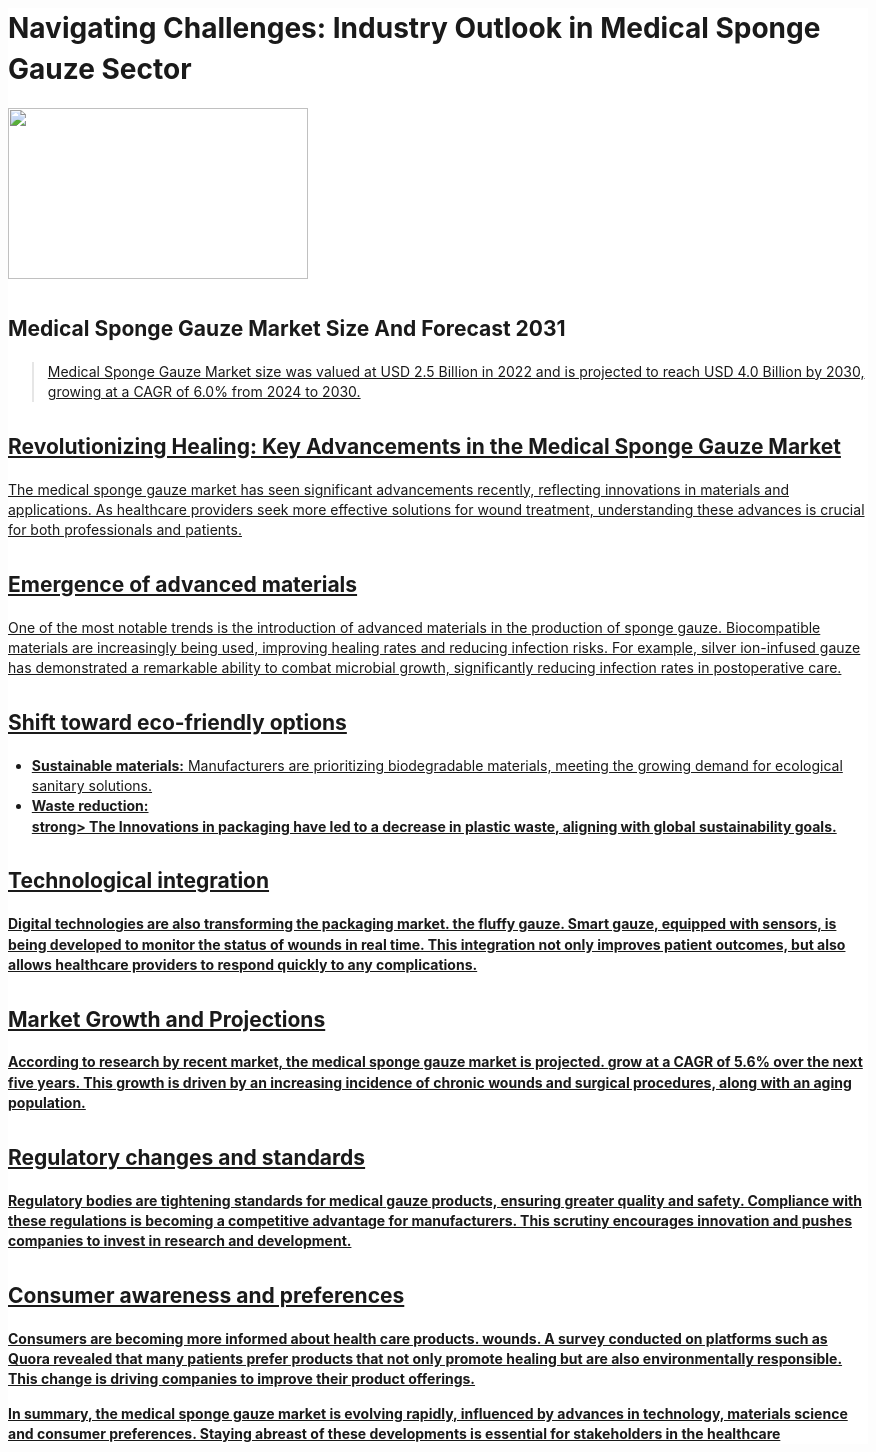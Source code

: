 <h1>Navigating Challenges: Industry Outlook in Medical Sponge Gauze Sector</h1><img src="https://ffe5etoiles.com/wp-content/uploads/2025/01/MST7-300x171.png" alt="" width="300" height="171" class="aligncenter size-medium wp-image-105565" /><h2>Medical Sponge Gauze Market Size And Forecast 2031</h2><blockquote><p><p><a href="https://www.verifiedmarketreports.com/download-sample/?rid=430486&utm_source=Github&utm_medium=362" target="_blank">Medical Sponge Gauze Market size was valued at USD 2.5 Billion in 2022 and is projected to reach USD 4.0 Billion by 2030, growing at a CAGR of 6.0% from 2024 to 2030.</strong></span></p></p></blockquote><h2>Revolutionizing Healing: Key Advancements in the Medical Sponge Gauze Market</h2><p>The medical sponge gauze market has seen significant advancements recently, reflecting innovations in materials and applications. As healthcare providers seek more effective solutions for wound treatment, understanding these advances is crucial for both professionals and patients.</p><h2>Emergence of advanced materials</h2><p> One of the most notable trends is the introduction of advanced materials in the production of sponge gauze. Biocompatible materials are increasingly being used, improving healing rates and reducing infection risks. For example, silver ion-infused gauze has demonstrated a remarkable ability to combat microbial growth, significantly reducing infection rates in postoperative care.</p><h2>Shift toward eco-friendly options</h2><ul > <li><strong>Sustainable materials:</strong> Manufacturers are prioritizing biodegradable materials, meeting the growing demand for ecological sanitary solutions.</li> <li><strong>Waste reduction:</li> strong> The Innovations in packaging have led to a decrease in plastic waste, aligning with global sustainability goals. </li></ul><h2>Technological integration</h2><p>Digital technologies are also transforming the packaging market. the fluffy gauze. Smart gauze, equipped with sensors, is being developed to monitor the status of wounds in real time. This integration not only improves patient outcomes, but also allows healthcare providers to respond quickly to any complications.</p><h2>Market Growth and Projections</h2><p>According to research by recent market, the medical sponge gauze market is projected. grow at a CAGR of 5.6% over the next five years. This growth is driven by an increasing incidence of chronic wounds and surgical procedures, along with an aging population.</p><h2>Regulatory changes and standards</h2><p>Regulatory bodies are tightening standards for medical gauze products, ensuring greater quality and safety. Compliance with these regulations is becoming a competitive advantage for manufacturers. This scrutiny encourages innovation and pushes companies to invest in research and development.</p><h2>Consumer awareness and preferences</h2><p>Consumers are becoming more informed about health care products. wounds. A survey conducted on platforms such as Quora revealed that many patients prefer products that not only promote healing but are also environmentally responsible. This change is driving companies to improve their product offerings.</p><p>In summary, the medical sponge gauze market is evolving rapidly, influenced by advances in technology, materials science and consumer preferences. Staying abreast of these developments is essential for stakeholders in the healthcare